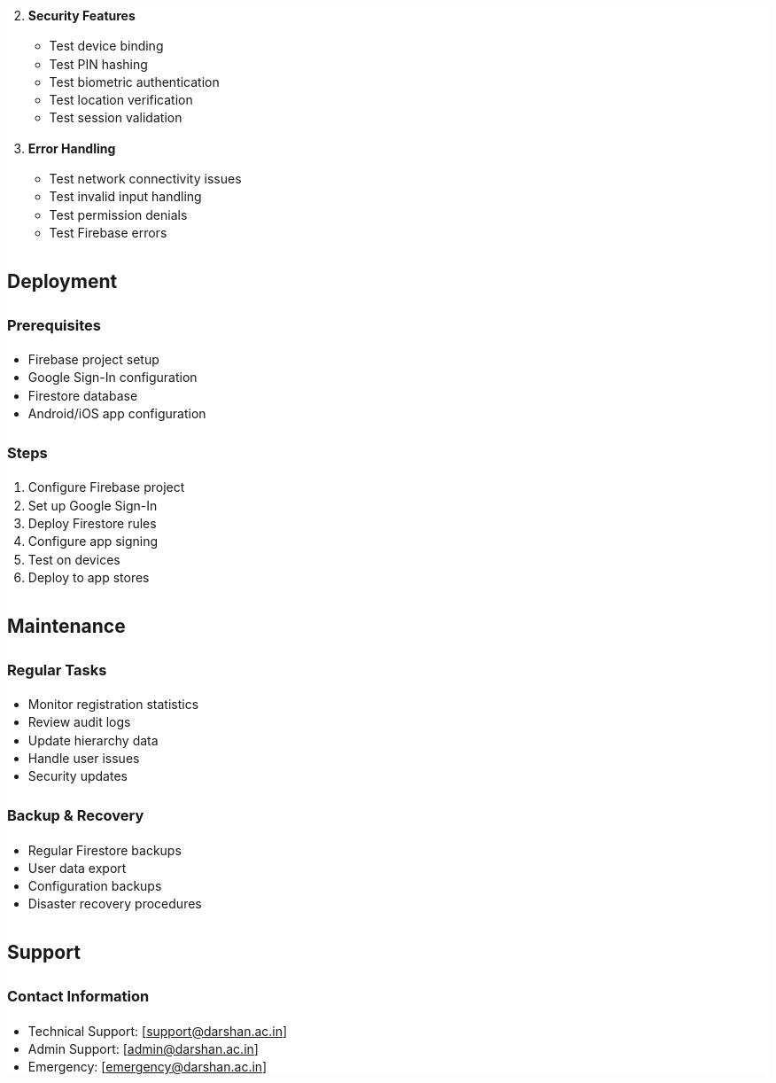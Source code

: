 2. **Security Features**
   - Test device binding
   - Test PIN hashing
   - Test biometric authentication
   - Test location verification
   - Test session validation

3. **Error Handling**
   - Test network connectivity issues
   - Test invalid input handling
   - Test permission denials
   - Test Firebase errors

## Deployment

### Prerequisites
- Firebase project setup
- Google Sign-In configuration
- Firestore database
- Android/iOS app configuration

### Steps
1. Configure Firebase project
2. Set up Google Sign-In
3. Deploy Firestore rules
4. Configure app signing
5. Test on devices
6. Deploy to app stores

## Maintenance

### Regular Tasks
- Monitor registration statistics
- Review audit logs
- Update hierarchy data
- Handle user issues
- Security updates

### Backup & Recovery
- Regular Firestore backups
- User data export
- Configuration backups
- Disaster recovery procedures

## Support

### Contact Information
- Technical Support: [support@darshan.ac.in]
- Admin Support: [admin@darshan.ac.in]
- Emergency: [emergency@darshan.ac.in]
